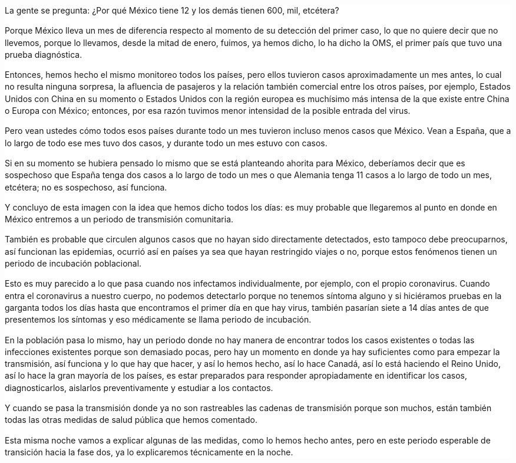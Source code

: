 La gente se pregunta: ¿Por qué México tiene 12 y los demás tienen 600, mil,
etcétera?

Porque México lleva un mes de diferencia respecto al momento de su detección
del primer caso, lo que no quiere decir que no llevemos, porque lo llevamos,
desde la mitad de enero, fuimos, ya hemos dicho, lo ha dicho la OMS, el primer
país que tuvo una prueba diagnóstica.

Entonces, hemos hecho el mismo monitoreo todos los países, pero ellos tuvieron
casos aproximadamente un mes antes, lo cual no resulta ninguna sorpresa, la
afluencia de pasajeros y la relación también comercial entre los otros países,
por ejemplo, Estados Unidos con China en su momento o Estados Unidos con la
región europea es muchísimo más intensa de la que existe entre China o Europa
con México; entonces, por esa razón tuvimos menor intensidad de la posible
entrada del virus.

Pero vean ustedes cómo todos esos países durante todo un mes tuvieron incluso
menos casos que México. Vean a España, que a lo largo de todo ese mes tuvo dos
casos, y durante todo un mes estuvo con casos.

Si en su momento se hubiera pensado lo mismo que se está planteando ahorita
para México, deberíamos decir que es sospechoso que España tenga dos casos a
lo largo de todo un mes o que Alemania tenga 11 casos a lo largo de todo un
mes, etcétera; no es sospechoso, así funciona.

Y concluyo de esta imagen con la idea que hemos dicho todos los días: es muy
probable que llegaremos al punto en donde en México entremos a un periodo de
transmisión comunitaria.

También es probable que circulen algunos casos que no hayan sido directamente
detectados, esto tampoco debe preocuparnos, así funcionan las epidemias,
ocurrió así en países ya sea que hayan restringido viajes o no, porque estos
fenómenos tienen un periodo de incubación poblacional.

Esto es muy parecido a lo que pasa cuando nos infectamos individualmente, por
ejemplo, con el propio coronavirus. Cuando entra el coronavirus a nuestro
cuerpo, no podemos detectarlo porque no tenemos síntoma alguno y si hiciéramos
pruebas en la garganta todos los días hasta que encontramos el primer día en
que hay virus, también pasarían siete a 14 días antes de que presentemos los
síntomas y eso médicamente se llama periodo de incubación.

En la población pasa lo mismo, hay un periodo donde no hay manera de encontrar
todos los casos existentes o todas las infecciones existentes porque son
demasiado pocas, pero hay un momento en donde ya hay suficientes como para
empezar la transmisión, así funciona y lo que hay que hacer, y así lo hemos
hecho, así lo hace Canadá, así lo está haciendo el Reino Unido, así lo hace la
gran mayoría de los países, es estar preparados para responder apropiadamente
en identificar los casos, diagnosticarlos, aislarlos preventivamente y
estudiar a los contactos.

Y cuando se pasa la transmisión donde ya no son rastreables las cadenas de
transmisión porque son muchos, están también todas las otras medidas de salud
pública que hemos comentado.

Esta misma noche vamos a explicar algunas de las medidas, como lo hemos hecho
antes, pero en este periodo esperable de transición hacia la fase dos, ya lo
explicaremos técnicamente en la noche.
